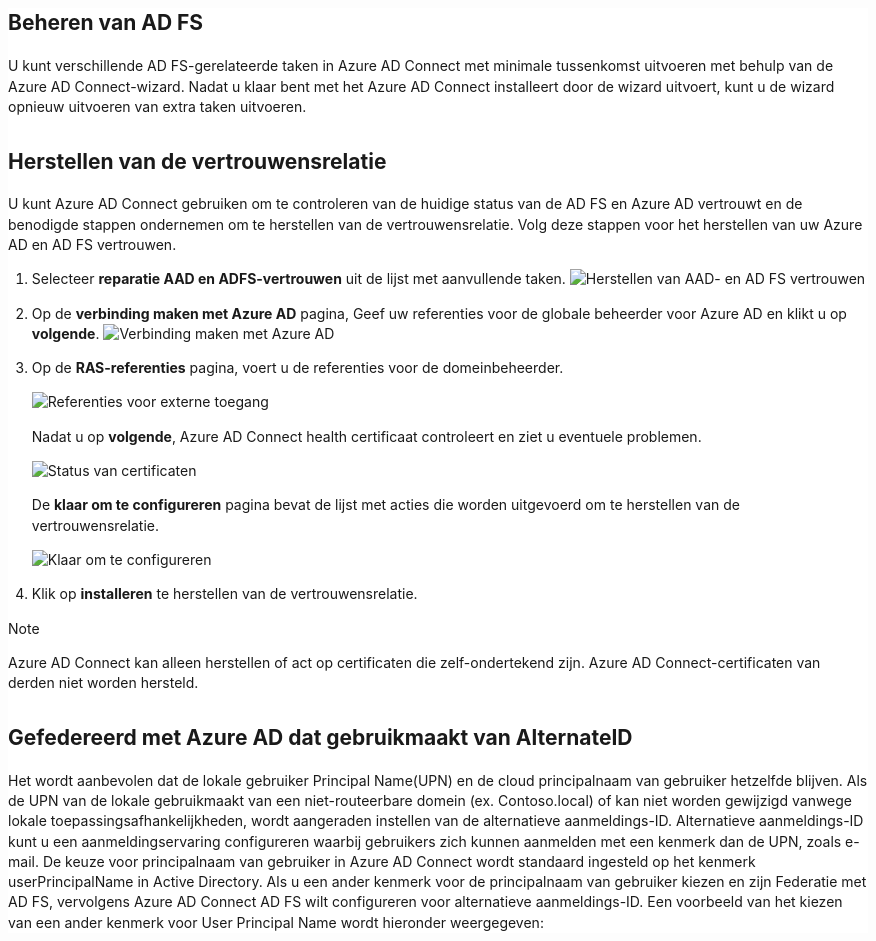 ## <a name="manage-ad-fs"></a>Beheren van AD FS
U kunt verschillende AD FS-gerelateerde taken in Azure AD Connect met minimale tussenkomst uitvoeren met behulp van de Azure AD Connect-wizard. Nadat u klaar bent met het Azure AD Connect installeert door de wizard uitvoert, kunt u de wizard opnieuw uitvoeren van extra taken uitvoeren.

## <a name="repairthetrust"></a>Herstellen van de vertrouwensrelatie 
U kunt Azure AD Connect gebruiken om te controleren van de huidige status van de AD FS en Azure AD vertrouwt en de benodigde stappen ondernemen om te herstellen van de vertrouwensrelatie. Volg deze stappen voor het herstellen van uw Azure AD en AD FS vertrouwen.

1. Selecteer **reparatie AAD en ADFS-vertrouwen** uit de lijst met aanvullende taken.
   ![Herstellen van AAD- en AD FS vertrouwen](media/active-directory-aadconnect-federation-management/RepairADTrust1.PNG)

2. Op de **verbinding maken met Azure AD** pagina, Geef uw referenties voor de globale beheerder voor Azure AD en klikt u op **volgende**.
   ![Verbinding maken met Azure AD](media/active-directory-aadconnect-federation-management/RepairADTrust2.PNG)

3. Op de **RAS-referenties** pagina, voert u de referenties voor de domeinbeheerder.

   ![Referenties voor externe toegang](media/active-directory-aadconnect-federation-management/RepairADTrust3.PNG)

    Nadat u op **volgende**, Azure AD Connect health certificaat controleert en ziet u eventuele problemen.

    ![Status van certificaten](media/active-directory-aadconnect-federation-management/RepairADTrust4.PNG)

    De **klaar om te configureren** pagina bevat de lijst met acties die worden uitgevoerd om te herstellen van de vertrouwensrelatie.

    ![Klaar om te configureren](media/active-directory-aadconnect-federation-management/RepairADTrust5.PNG)

4. Klik op **installeren** te herstellen van de vertrouwensrelatie.

> [!NOTE]
> Azure AD Connect kan alleen herstellen of act op certificaten die zelf-ondertekend zijn. Azure AD Connect-certificaten van derden niet worden hersteld.

## <a name="alternateid"></a>Gefedereerd met Azure AD dat gebruikmaakt van AlternateID 
Het wordt aanbevolen dat de lokale gebruiker Principal Name(UPN) en de cloud principalnaam van gebruiker hetzelfde blijven. Als de UPN van de lokale gebruikmaakt van een niet-routeerbare domein (ex. Contoso.local) of kan niet worden gewijzigd vanwege lokale toepassingsafhankelijkheden, wordt aangeraden instellen van de alternatieve aanmeldings-ID. Alternatieve aanmeldings-ID kunt u een aanmeldingservaring configureren waarbij gebruikers zich kunnen aanmelden met een kenmerk dan de UPN, zoals e-mail. De keuze voor principalnaam van gebruiker in Azure AD Connect wordt standaard ingesteld op het kenmerk userPrincipalName in Active Directory. Als u een ander kenmerk voor de principalnaam van gebruiker kiezen en zijn Federatie met AD FS, vervolgens Azure AD Connect AD FS wilt configureren voor alternatieve aanmeldings-ID. Een voorbeeld van het kiezen van een ander kenmerk voor User Principal Name wordt hieronder weergegeven:
